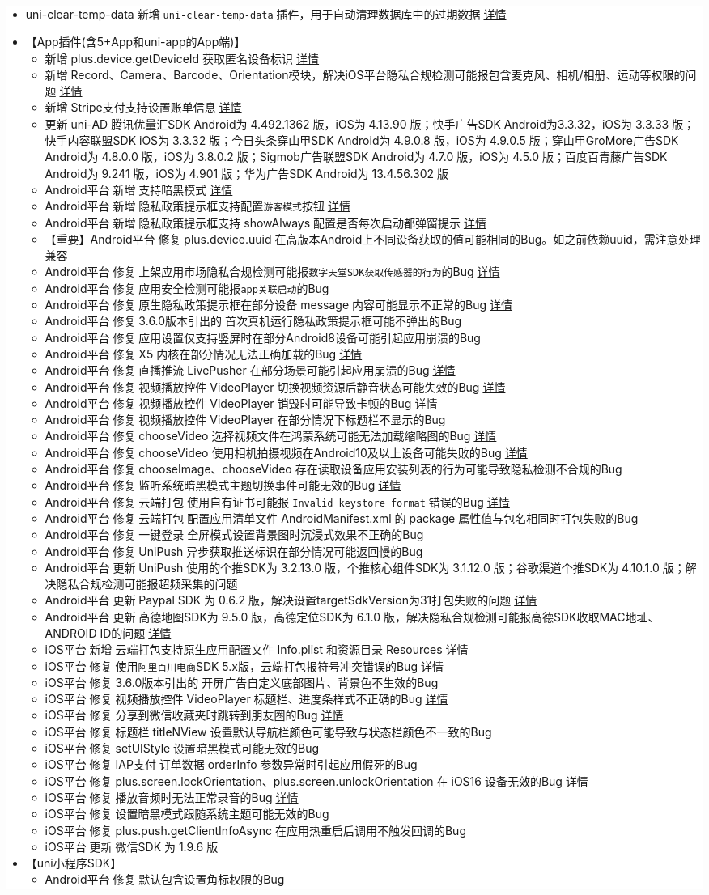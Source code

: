   + uni-clear-temp-data 新增 `uni-clear-temp-data` 插件，用于自动清理数据库中的过期数据 [详情](https://ext.dcloud.net.cn/plugin?id=9826)
* 【App插件(含5+App和uni-app的App端)】
  + 新增 plus.device.getDeviceId 获取匿名设备标识 [详情](https://www.html5plus.org/doc/zh_cn/device.html#plus.device.getDeviceId)
  + 新增 Record、Camera、Barcode、Orientation模块，解决iOS平台隐私合规检测可能报包含麦克风、相机/相册、运动等权限的问题 [详情](https://uniapp.dcloud.net.cn/tutorial/app-modules.html#bcor)
  + 新增 Stripe支付支持设置账单信息 [详情](https://uniapp.dcloud.net.cn/tutorial/app-payment-stripe.html)
  + 更新 uni-AD 腾讯优量汇SDK Android为 4.492.1362 版，iOS为 4.13.90 版；快手广告SDK Android为3.3.32，iOS为 3.3.33 版；快手内容联盟SDK iOS为 3.3.32 版；今日头条穿山甲SDK Android为 4.9.0.8 版，iOS为 4.9.0.5 版；穿山甲GroMore广告SDK Android为 4.8.0.0 版，iOS为 3.8.0.2 版；Sigmob广告联盟SDK Android为 4.7.0 版，iOS为 4.5.0 版；百度百青藤广告SDK Android为 9.241 版，iOS为 4.901 版；华为广告SDK Android为 13.4.56.302 版
  + Android平台 新增 支持暗黑模式 [详情](https://ask.dcloud.net.cn/article/36995)
  + Android平台 新增 隐私政策提示框支持配置`游客模式`按钮 [详情](https://uniapp.dcloud.net.cn/tutorial/app-privacy-android.html)
  + Android平台 新增 隐私政策提示框支持 showAlways 配置是否每次启动都弹窗提示 [详情](https://uniapp.dcloud.net.cn/tutorial/app-privacy-android.html)
  + 【重要】Android平台 修复 plus.device.uuid 在高版本Android上不同设备获取的值可能相同的Bug。如之前依赖uuid，需注意处理兼容
  + Android平台 修复 上架应用市场隐私合规检测可能报`数字天堂SDK获取传感器的行为`的Bug [详情](https://ask.dcloud.net.cn/question/155043)
  + Android平台 修复 应用安全检测可能报`app关联启动`的Bug
  + Android平台 修复 原生隐私政策提示框在部分设备 message 内容可能显示不正常的Bug [详情](https://ask.dcloud.net.cn/question/156445)
  + Android平台 修复 3.6.0版本引出的 首次真机运行隐私政策提示框可能不弹出的Bug
  + Android平台 修复 应用设置仅支持竖屏时在部分Android8设备可能引起应用崩溃的Bug
  + Android平台 修复 X5 内核在部分情况无法正确加载的Bug [详情](https://ask.dcloud.net.cn/question/152854)
  + Android平台 修复 直播推流 LivePusher 在部分场景可能引起应用崩溃的Bug [详情](https://ask.dcloud.net.cn/question/147593)
  + Android平台 修复 视频播放控件 VideoPlayer 切换视频资源后静音状态可能失效的Bug [详情](https://ask.dcloud.net.cn/question/153257)
  + Android平台 修复 视频播放控件 VideoPlayer 销毁时可能导致卡顿的Bug [详情](https://ask.dcloud.net.cn/question/153483)
  + Android平台 修复 视频播放控件 VideoPlayer 在部分情况下标题栏不显示的Bug
  + Android平台 修复 chooseVideo 选择视频文件在鸿蒙系统可能无法加载缩略图的Bug [详情](https://ask.dcloud.net.cn/question/152527)
  + Android平台 修复 chooseVideo 使用相机拍摄视频在Android10及以上设备可能失败的Bug [详情](https://ask.dcloud.net.cn/question/155877)
  + Android平台 修复 chooseImage、chooseVideo 存在读取设备应用安装列表的行为可能导致隐私检测不合规的Bug
  + Android平台 修复 监听系统暗黑模式主题切换事件可能无效的Bug [详情](https://ask.dcloud.net.cn/question/157497)
  + Android平台 修复 云端打包 使用自有证书可能报 `Invalid keystore format` 错误的Bug [详情](https://ask.dcloud.net.cn/question/157057)
  + Android平台 修复 云端打包 配置应用清单文件 AndroidManifest.xml 的 package 属性值与包名相同时打包失败的Bug
  + Android平台 修复 一键登录 全屏模式设置背景图时沉浸式效果不正确的Bug
  + Android平台 修复 UniPush 异步获取推送标识在部分情况可能返回慢的Bug
  + Android平台 更新 UniPush 使用的个推SDK为 3.2.13.0 版，个推核心组件SDK为 3.1.12.0 版；谷歌渠道个推SDK为 4.10.1.0 版；解决隐私合规检测可能报超频采集的问题
  + Android平台 更新 Paypal SDK 为 0.6.2 版，解决设置targetSdkVersion为31打包失败的问题 [详情](https://ask.dcloud.net.cn/question/154976)
  + Android平台 更新 高德地图SDK为 9.5.0 版，高德定位SDK为 6.1.0 版，解决隐私合规检测可能报高德SDK收取MAC地址、ANDROID ID的问题 [详情](https://ask.dcloud.net.cn/question/154268)
  + iOS平台 新增 云端打包支持原生应用配置文件 Info.plist 和资源目录 Resources [详情](https://uniapp.dcloud.net.cn/tutorial/app-nativeresource-ios)
  + iOS平台 修复 使用`阿里百川电商`SDK 5.x版，云端打包报符号冲突错误的Bug [详情](https://ask.dcloud.net.cn/question/153138)
  + iOS平台 修复 3.6.0版本引出的 开屏广告自定义底部图片、背景色不生效的Bug
  + iOS平台 修复 视频播放控件 VideoPlayer 标题栏、进度条样式不正确的Bug [详情](https://ask.dcloud.net.cn/question/153945)
  + iOS平台 修复 分享到微信收藏夹时跳转到朋友圈的Bug [详情](https://ask.dcloud.net.cn/question/155362)
  + iOS平台 修复 标题栏 titleNView 设置默认导航栏颜色可能导致与状态栏颜色不一致的Bug
  + iOS平台 修复 setUIStyle 设置暗黑模式可能无效的Bug
  + iOS平台 修复 IAP支付 订单数据 orderInfo 参数异常时引起应用假死的Bug
  + iOS平台 修复 plus.screen.lockOrientation、plus.screen.unlockOrientation 在 iOS16 设备无效的Bug [详情](https://ask.dcloud.net.cn/question/155357)
  + iOS平台 修复 播放音频时无法正常录音的Bug [详情](https://ask.dcloud.net.cn/question/157408)
  + iOS平台 修复 设置暗黑模式跟随系统主题可能无效的Bug
  + iOS平台 修复 plus.push.getClientInfoAsync 在应用热重启后调用不触发回调的Bug
  + iOS平台 更新 微信SDK 为 1.9.6 版
* 【uni小程序SDK】
  + Android平台 修复 默认包含设置角标权限的Bug
